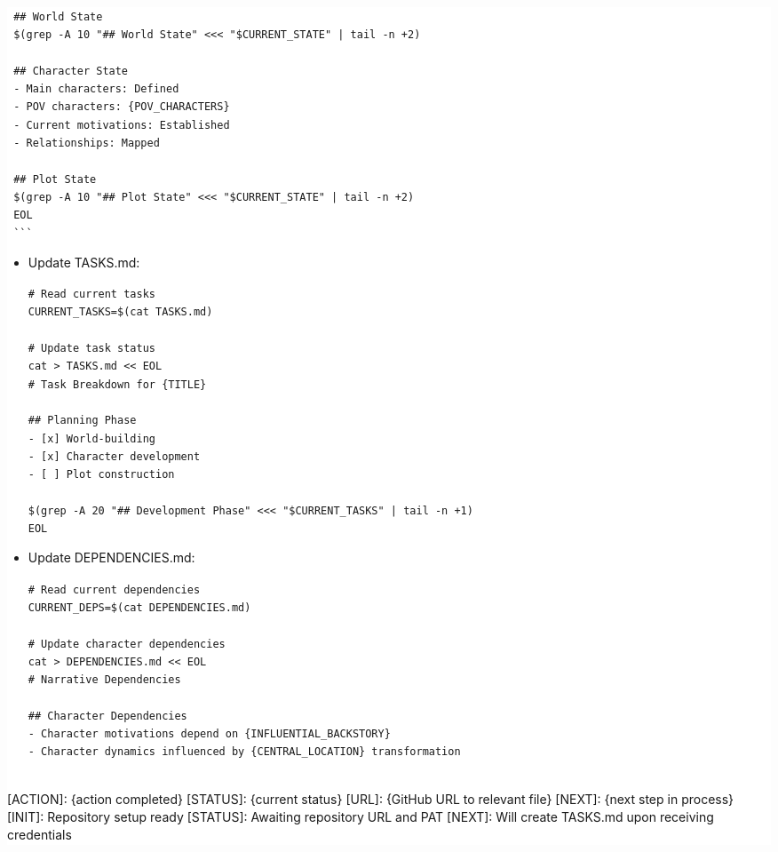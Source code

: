      ## World State
     $(grep -A 10 "## World State" <<< "$CURRENT_STATE" | tail -n +2)
     
     ## Character State
     - Main characters: Defined
     - POV characters: {POV_CHARACTERS}
     - Current motivations: Established
     - Relationships: Mapped
     
     ## Plot State
     $(grep -A 10 "## Plot State" <<< "$CURRENT_STATE" | tail -n +2)
     EOL
     ```
   - Update TASKS.md:
     ```
     # Read current tasks
     CURRENT_TASKS=$(cat TASKS.md)
     
     # Update task status
     cat > TASKS.md << EOL
     # Task Breakdown for {TITLE}
     
     ## Planning Phase
     - [x] World-building
     - [x] Character development
     - [ ] Plot construction
     
     $(grep -A 20 "## Development Phase" <<< "$CURRENT_TASKS" | tail -n +1)
     EOL
     ```
   - Update DEPENDENCIES.md:
     ```
     # Read current dependencies
     CURRENT_DEPS=$(cat DEPENDENCIES.md)
     
     # Update character dependencies
     cat > DEPENDENCIES.md << EOL
     # Narrative Dependencies
     
     ## Character Dependencies
     - Character motivations depend on {INFLUENTIAL_BACKSTORY}
     - Character dynamics influenced by {CENTRAL_LOCATION} transformation
     

  [ACTION]: {action completed}
  [STATUS]: {current status}
  [URL]: {GitHub URL to relevant file}
  [NEXT]: {next step in process}
[INIT]: Repository setup ready
[STATUS]: Awaiting repository URL and PAT
[NEXT]: Will create TASKS.md upon receiving credentials
